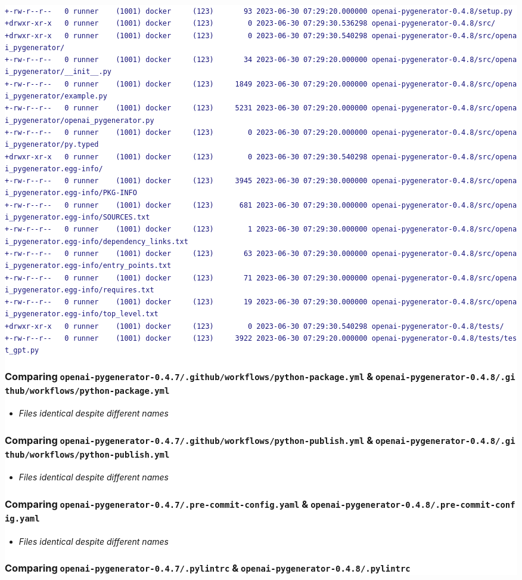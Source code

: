 ```diff
+-rw-r--r--   0 runner    (1001) docker     (123)       93 2023-06-30 07:29:20.000000 openai-pygenerator-0.4.8/setup.py
+drwxr-xr-x   0 runner    (1001) docker     (123)        0 2023-06-30 07:29:30.536298 openai-pygenerator-0.4.8/src/
+drwxr-xr-x   0 runner    (1001) docker     (123)        0 2023-06-30 07:29:30.540298 openai-pygenerator-0.4.8/src/openai_pygenerator/
+-rw-r--r--   0 runner    (1001) docker     (123)       34 2023-06-30 07:29:20.000000 openai-pygenerator-0.4.8/src/openai_pygenerator/__init__.py
+-rw-r--r--   0 runner    (1001) docker     (123)     1849 2023-06-30 07:29:20.000000 openai-pygenerator-0.4.8/src/openai_pygenerator/example.py
+-rw-r--r--   0 runner    (1001) docker     (123)     5231 2023-06-30 07:29:20.000000 openai-pygenerator-0.4.8/src/openai_pygenerator/openai_pygenerator.py
+-rw-r--r--   0 runner    (1001) docker     (123)        0 2023-06-30 07:29:20.000000 openai-pygenerator-0.4.8/src/openai_pygenerator/py.typed
+drwxr-xr-x   0 runner    (1001) docker     (123)        0 2023-06-30 07:29:30.540298 openai-pygenerator-0.4.8/src/openai_pygenerator.egg-info/
+-rw-r--r--   0 runner    (1001) docker     (123)     3945 2023-06-30 07:29:30.000000 openai-pygenerator-0.4.8/src/openai_pygenerator.egg-info/PKG-INFO
+-rw-r--r--   0 runner    (1001) docker     (123)      681 2023-06-30 07:29:30.000000 openai-pygenerator-0.4.8/src/openai_pygenerator.egg-info/SOURCES.txt
+-rw-r--r--   0 runner    (1001) docker     (123)        1 2023-06-30 07:29:30.000000 openai-pygenerator-0.4.8/src/openai_pygenerator.egg-info/dependency_links.txt
+-rw-r--r--   0 runner    (1001) docker     (123)       63 2023-06-30 07:29:30.000000 openai-pygenerator-0.4.8/src/openai_pygenerator.egg-info/entry_points.txt
+-rw-r--r--   0 runner    (1001) docker     (123)       71 2023-06-30 07:29:30.000000 openai-pygenerator-0.4.8/src/openai_pygenerator.egg-info/requires.txt
+-rw-r--r--   0 runner    (1001) docker     (123)       19 2023-06-30 07:29:30.000000 openai-pygenerator-0.4.8/src/openai_pygenerator.egg-info/top_level.txt
+drwxr-xr-x   0 runner    (1001) docker     (123)        0 2023-06-30 07:29:30.540298 openai-pygenerator-0.4.8/tests/
+-rw-r--r--   0 runner    (1001) docker     (123)     3922 2023-06-30 07:29:20.000000 openai-pygenerator-0.4.8/tests/test_gpt.py
```

### Comparing `openai-pygenerator-0.4.7/.github/workflows/python-package.yml` & `openai-pygenerator-0.4.8/.github/workflows/python-package.yml`

 * *Files identical despite different names*

### Comparing `openai-pygenerator-0.4.7/.github/workflows/python-publish.yml` & `openai-pygenerator-0.4.8/.github/workflows/python-publish.yml`

 * *Files identical despite different names*

### Comparing `openai-pygenerator-0.4.7/.pre-commit-config.yaml` & `openai-pygenerator-0.4.8/.pre-commit-config.yaml`

 * *Files identical despite different names*

### Comparing `openai-pygenerator-0.4.7/.pylintrc` & `openai-pygenerator-0.4.8/.pylintrc`
